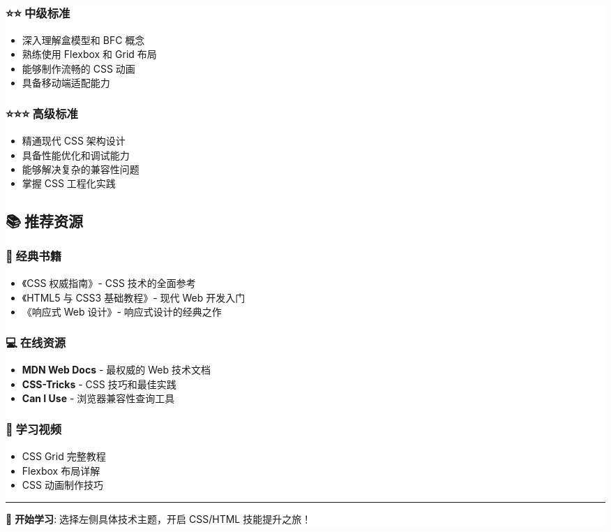 ### ⭐⭐ 中级标准

- 深入理解盒模型和 BFC 概念
- 熟练使用 Flexbox 和 Grid 布局
- 能够制作流畅的 CSS 动画
- 具备移动端适配能力

### ⭐⭐⭐ 高级标准

- 精通现代 CSS 架构设计
- 具备性能优化和调试能力
- 能够解决复杂的兼容性问题
- 掌握 CSS 工程化实践

## 📚 推荐资源

### 📖 经典书籍

- 《CSS 权威指南》- CSS 技术的全面参考
- 《HTML5 与 CSS3 基础教程》- 现代 Web 开发入门
- 《响应式 Web 设计》- 响应式设计的经典之作

### 💻 在线资源

- **MDN Web Docs** - 最权威的 Web 技术文档
- **CSS-Tricks** - CSS 技巧和最佳实践
- **Can I Use** - 浏览器兼容性查询工具

### 🎥 学习视频

- CSS Grid 完整教程
- Flexbox 布局详解
- CSS 动画制作技巧

---

🎨 **开始学习**: 选择左侧具体技术主题，开启 CSS/HTML 技能提升之旅！

